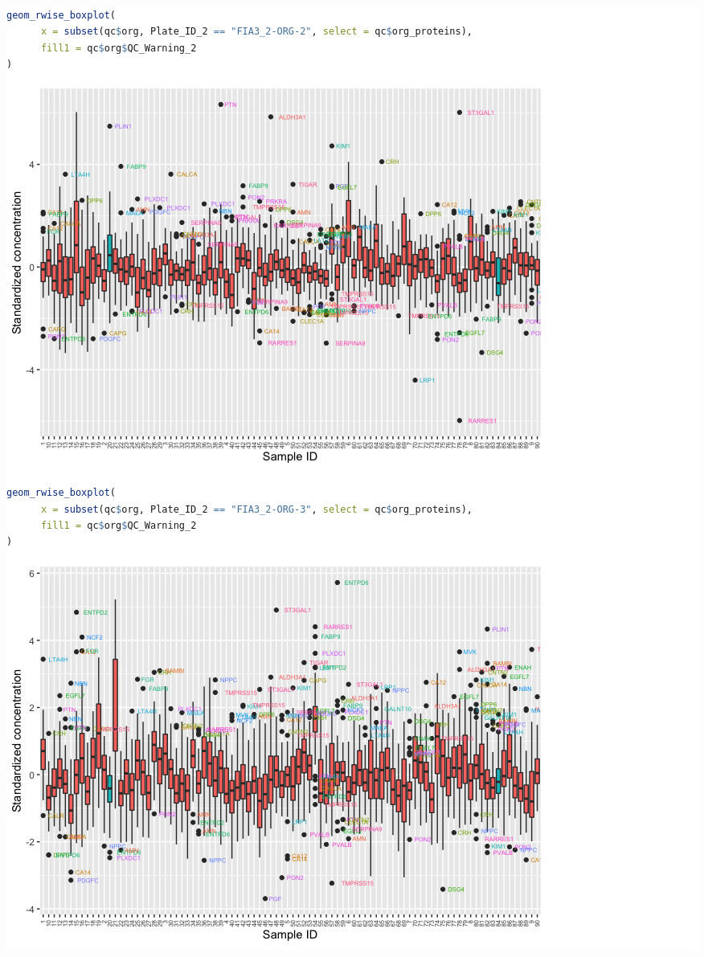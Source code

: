 ``` r
geom_rwise_boxplot(
      x = subset(qc$org, Plate_ID_2 == "FIA3_2-ORG-2", select = qc$org_proteins),
      fill1 = qc$org$QC_Warning_2
)
```

![](2-QC_doc_files/figure-gfm/unnamed-chunk-19-2.png)

``` r
geom_rwise_boxplot(
      x = subset(qc$org, Plate_ID_2 == "FIA3_2-ORG-3", select = qc$org_proteins),
      fill1 = qc$org$QC_Warning_2
)
```

![](2-QC_doc_files/figure-gfm/unnamed-chunk-19-3.png)
